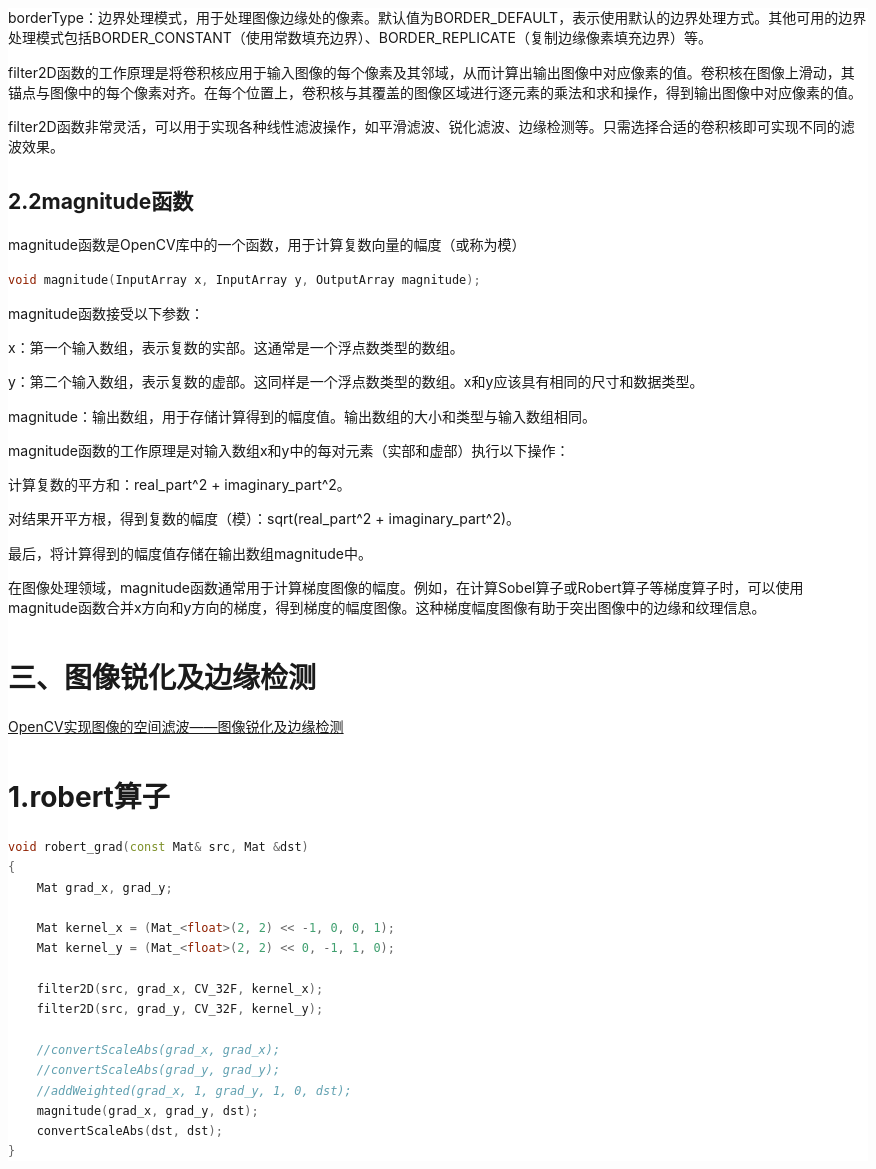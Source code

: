 borderType：边界处理模式，用于处理图像边缘处的像素。默认值为BORDER_DEFAULT，表示使用默认的边界处理方式。其他可用的边界处理模式包括BORDER_CONSTANT（使用常数填充边界）、BORDER_REPLICATE（复制边缘像素填充边界）等。

filter2D函数的工作原理是将卷积核应用于输入图像的每个像素及其邻域，从而计算出输出图像中对应像素的值。卷积核在图像上滑动，其锚点与图像中的每个像素对齐。在每个位置上，卷积核与其覆盖的图像区域进行逐元素的乘法和求和操作，得到输出图像中对应像素的值。

filter2D函数非常灵活，可以用于实现各种线性滤波操作，如平滑滤波、锐化滤波、边缘检测等。只需选择合适的卷积核即可实现不同的滤波效果。

## 2.2magnitude函数

magnitude函数是OpenCV库中的一个函数，用于计算复数向量的幅度（或称为模）
```c++
void magnitude(InputArray x, InputArray y, OutputArray magnitude);
```
magnitude函数接受以下参数：

x：第一个输入数组，表示复数的实部。这通常是一个浮点数类型的数组。

y：第二个输入数组，表示复数的虚部。这同样是一个浮点数类型的数组。x和y应该具有相同的尺寸和数据类型。

magnitude：输出数组，用于存储计算得到的幅度值。输出数组的大小和类型与输入数组相同。

magnitude函数的工作原理是对输入数组x和y中的每对元素（实部和虚部）执行以下操作：

计算复数的平方和：real_part^2 + imaginary_part^2。

对结果开平方根，得到复数的幅度（模）：sqrt(real_part^2 + imaginary_part^2)。

最后，将计算得到的幅度值存储在输出数组magnitude中。

在图像处理领域，magnitude函数通常用于计算梯度图像的幅度。例如，在计算Sobel算子或Robert算子等梯度算子时，可以使用magnitude函数合并x方向和y方向的梯度，得到梯度的幅度图像。这种梯度幅度图像有助于突出图像中的边缘和纹理信息。

# 三、图像锐化及边缘检测

<a href="https://www.cnblogs.com/noticeable/p/10896398.html">OpenCV实现图像的空间滤波——图像锐化及边缘检测</a>

# 1.robert算子

```c++
void robert_grad(const Mat& src, Mat &dst)
{
    Mat grad_x, grad_y;
 
    Mat kernel_x = (Mat_<float>(2, 2) << -1, 0, 0, 1);
    Mat kernel_y = (Mat_<float>(2, 2) << 0, -1, 1, 0);
 
    filter2D(src, grad_x, CV_32F, kernel_x);
    filter2D(src, grad_y, CV_32F, kernel_y);
 
    //convertScaleAbs(grad_x, grad_x);
    //convertScaleAbs(grad_y, grad_y);
    //addWeighted(grad_x, 1, grad_y, 1, 0, dst);
    magnitude(grad_x, grad_y, dst);
    convertScaleAbs(dst, dst);
}
```
